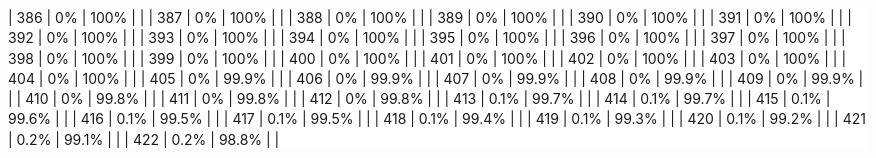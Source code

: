 | 386 | 0% | 100% |  |
| 387 | 0% | 100% |  |
| 388 | 0% | 100% |  |
| 389 | 0% | 100% |  |
| 390 | 0% | 100% |  |
| 391 | 0% | 100% |  |
| 392 | 0% | 100% |  |
| 393 | 0% | 100% |  |
| 394 | 0% | 100% |  |
| 395 | 0% | 100% |  |
| 396 | 0% | 100% |  |
| 397 | 0% | 100% |  |
| 398 | 0% | 100% |  |
| 399 | 0% | 100% |  |
| 400 | 0% | 100% |  |
| 401 | 0% | 100% |  |
| 402 | 0% | 100% |  |
| 403 | 0% | 100% |  |
| 404 | 0% | 100% |  |
| 405 | 0% | 99.9% |  |
| 406 | 0% | 99.9% |  |
| 407 | 0% | 99.9% |  |
| 408 | 0% | 99.9% |  |
| 409 | 0% | 99.9% |  |
| 410 | 0% | 99.8% |  |
| 411 | 0% | 99.8% |  |
| 412 | 0% | 99.8% |  |
| 413 | 0.1% | 99.7% |  |
| 414 | 0.1% | 99.7% |  |
| 415 | 0.1% | 99.6% |  |
| 416 | 0.1% | 99.5% |  |
| 417 | 0.1% | 99.5% |  |
| 418 | 0.1% | 99.4% |  |
| 419 | 0.1% | 99.3% |  |
| 420 | 0.1% | 99.2% |  |
| 421 | 0.2% | 99.1% |  |
| 422 | 0.2% | 98.8% |  |